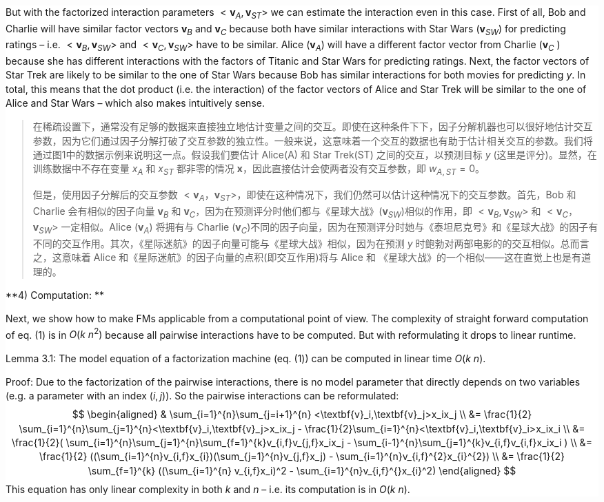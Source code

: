 But with the factorized interaction parameters $<\textbf{v}_A, \textbf{v}_{ST}>$ we can estimate the interaction even in this case. First of all, Bob and Charlie will have similar factor vectors $\textbf{v}_B$ and $\textbf{v}_C$ because both have similar interactions with Star Wars ($\textbf{v}_{SW}$) for predicting ratings – i.e. $<\textbf{v}_B, \textbf{v}_{SW}>$ and $<\textbf{v}_C , \textbf{v}_{SW}>$ have to be similar. Alice ($\textbf{v}_A$) will have a different factor vector from Charlie ($\textbf{v}_C$ ) because she has different interactions with the factors of Titanic and Star Wars for predicting ratings. Next, the factor vectors of Star Trek are likely to be similar to the one of Star Wars because Bob has similar interactions for both movies for predicting $y$. In total, this means that the dot product (i.e. the interaction) of the factor vectors of Alice and Star Trek will be similar to the one of Alice and Star Wars – which also makes intuitively sense.

> 在稀疏设置下，通常没有足够的数据来直接独立地估计变量之间的交互。即使在这种条件下下，因子分解机器也可以很好地估计交互参数，因为它们通过因子分解打破了交互参数的独立性。一般来说，这意味着一个交互的数据也有助于估计相关交互的参数。我们将通过图1中的数据示例来说明这一点。假设我们要估计 Alice(A) 和 Star Trek(ST) 之间的交互，以预测目标 $y$ (这里是评分)。显然，在训练数据中不存在变量 $x_A$ 和 $x_{ST}$ 都非零的情况 $\textbf{x}$，因此直接估计会使两者没有交互参数，即 $w_{A,ST}=0$。
>
> 但是，使用因子分解后的交互参数 $<\textbf{v}_A， \textbf{v}_{ST}>$，即使在这种情况下，我们仍然可以估计这种情况下的交互参数。首先，Bob 和 Charlie 会有相似的因子向量 $\textbf{v}_B$ 和 $\textbf{v}_C$，因为在预测评分时他们都与《星球大战》($\textbf{v}_{SW}$)相似的作用，即 $<\textbf{v}_B, \textbf{v}_{SW}>$ 和 $<\textbf{v}_C， \textbf{v}_{SW}>$ 一定相似。Alice ($\textbf{v}_A$) 将拥有与 Charlie ($\textbf{v}_C$)不同的因子向量，因为在预测评分时她与《泰坦尼克号》和《星球大战》的因子有不同的交互作用。其次，《星际迷航》的因子向量可能与《星球大战》相似，因为在预测 $y$ 时鲍勃对两部电影的的交互相似。总而言之，这意味着 Alice 和《星际迷航》的因子向量的点积(即交互作用)将与 Alice 和 《星球大战》的一个相似——这在直觉上也是有道理的。

**4) Computation: **

Next, we show how to make FMs applicable from a computational point of view. The complexity of straight forward computation of eq. (1) is in $O(k \ n^2)$ because all pairwise interactions have to be computed. But with reformulating it drops to linear runtime.

Lemma 3.1: The model equation of a factorization machine (eq. (1)) can be computed in linear time $O(k \ n).$

Proof: Due to the factorization of the pairwise interactions, there is no model parameter that directly depends on two variables (e.g. a parameter with an index $(i, j)$). So the pairwise interactions can be reformulated:
$$
\begin{aligned}
& \sum_{i=1}^{n}\sum_{j=i+1}^{n} <\textbf{v}_i,\textbf{v}_j>x_ix_j
\\
&= \frac{1}{2} \sum_{i=1}^{n}\sum_{j=1}^{n}<\textbf{v}_i,\textbf{v}_j>x_ix_j - \frac{1}{2}\sum_{i=1}^{n}<\textbf{v}_i,\textbf{v}_i>x_ix_i
\\
&= \frac{1}{2}(
\sum_{i=1}^{n}\sum_{j=1}^{n}\sum_{f=1}^{k}v_{i,f}v_{j,f}x_ix_j - 
\sum_{i-1}^{n}\sum_{j=1}^{k}v_{i,f}v_{i,f}x_ix_i
)
\\
&= \frac{1}{2} ((\sum_{i=1}^{n}v_{i,f}x_{i})(\sum_{j=1}^{n}v_{j,f}x_j) - \sum_{i=1}^{n}v_{i,f}^{2}x_{i}^{2})
\\
&= \frac{1}{2} \sum_{f=1}^{k}
((\sum_{i=1}^{n} v_{i,f}x_i)^2 - \sum_{i=1}^{n}v_{i,f}^{}x_{i}^2)
\end{aligned}
$$
This equation has only linear complexity in both $k$ and $n$ – i.e. its computation is in $O(k \ n)$.

